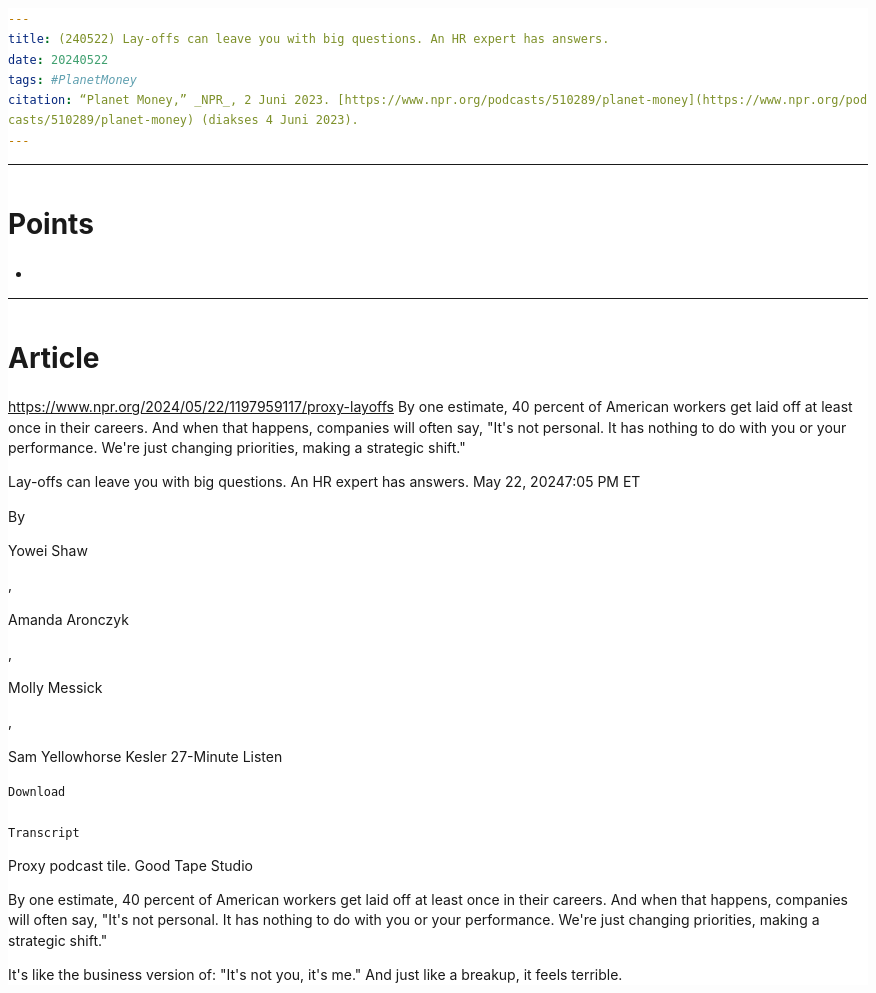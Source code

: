 ```yaml
---
title: (240522) Lay-offs can leave you with big questions. An HR expert has answers.
date: 20240522
tags: #PlanetMoney
citation: “Planet Money,” _NPR_, 2 Juni 2023. [https://www.npr.org/podcasts/510289/planet-money](https://www.npr.org/podcasts/510289/planet-money) (diakses 4 Juni 2023).
---
```



----
# Points

- 

----
# Article
https://www.npr.org/2024/05/22/1197959117/proxy-layoffs
By one estimate, 40 percent of American workers get laid off at least once in their careers. And when that happens, companies will often say, "It's not personal. It has nothing to do with you or your performance. We're just changing priorities, making a strategic shift." 

Lay-offs can leave you with big questions. An HR expert has answers.
May 22, 20247:05 PM ET

By 

Yowei Shaw

, 

Amanda Aronczyk

, 

Molly Messick

, 

Sam Yellowhorse Kesler
27-Minute Listen

    Download

    Transcript

Proxy podcast tile.
Good Tape Studio

By one estimate, 40 percent of American workers get laid off at least once in their careers. And when that happens, companies will often say, "It's not personal. It has nothing to do with you or your performance. We're just changing priorities, making a strategic shift."

It's like the business version of: "It's not you, it's me." And just like a breakup, it feels terrible.
